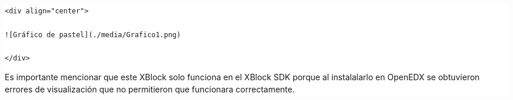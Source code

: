     <div align="center">

    ![Gráfico de pastel](./media/Grafico1.png)

    </div>

Es importante mencionar que este XBlock solo funciona en el XBlock SDK porque al instalalarlo en OpenEDX se obtuvieron errores de visualización que no permitieron que funcionara correctamente.
